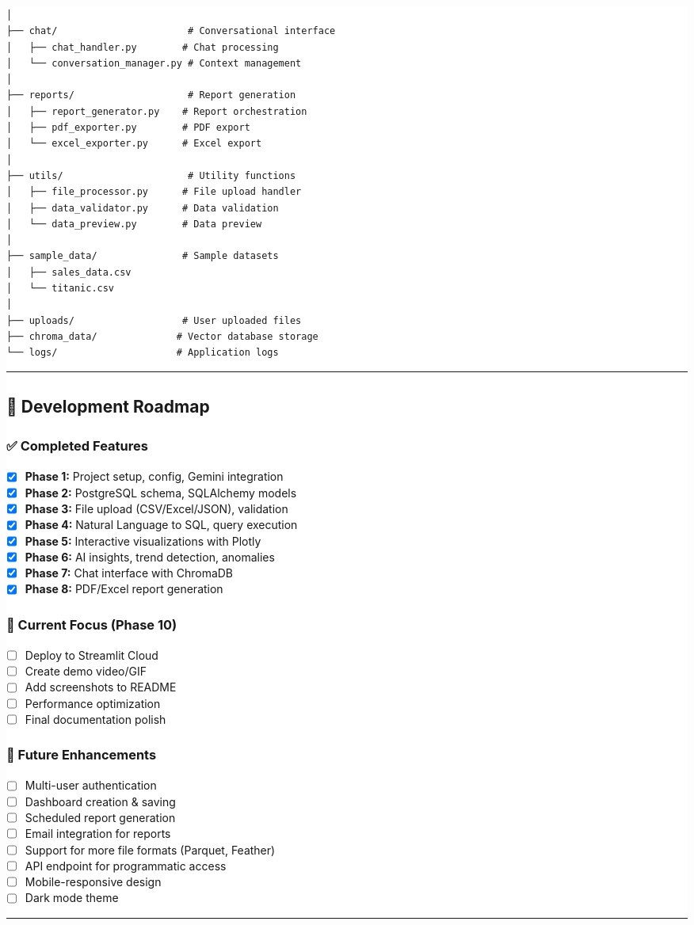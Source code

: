 ```
│
├── chat/                       # Conversational interface
│   ├── chat_handler.py        # Chat processing
│   └── conversation_manager.py # Context management
│
├── reports/                    # Report generation
│   ├── report_generator.py    # Report orchestration
│   ├── pdf_exporter.py        # PDF export
│   └── excel_exporter.py      # Excel export
│
├── utils/                      # Utility functions
│   ├── file_processor.py      # File upload handler
│   ├── data_validator.py      # Data validation
│   └── data_preview.py        # Data preview
│
├── sample_data/               # Sample datasets
│   ├── sales_data.csv
│   └── titanic.csv
│
├── uploads/                   # User uploaded files
├── chroma_data/              # Vector database storage
└── logs/                     # Application logs
```

---

## 🎯 Development Roadmap

### ✅ Completed Features

- [x] **Phase 1:** Project setup, config, Gemini integration
- [x] **Phase 2:** PostgreSQL schema, SQLAlchemy models
- [x] **Phase 3:** File upload (CSV/Excel/JSON), validation
- [x] **Phase 4:** Natural Language to SQL, query execution
- [x] **Phase 5:** Interactive visualizations with Plotly
- [x] **Phase 6:** AI insights, trend detection, anomalies
- [x] **Phase 7:** Chat interface with ChromaDB
- [x] **Phase 8:** PDF/Excel report generation

### 🚧 Current Focus (Phase 10)

- [ ] Deploy to Streamlit Cloud
- [ ] Create demo video/GIF
- [ ] Add screenshots to README
- [ ] Performance optimization
- [ ] Final documentation polish

### 🔮 Future Enhancements

- [ ] Multi-user authentication
- [ ] Dashboard creation & saving
- [ ] Scheduled report generation
- [ ] Email integration for reports
- [ ] Support for more file formats (Parquet, Feather)
- [ ] API endpoint for programmatic access
- [ ] Mobile-responsive design
- [ ] Dark mode theme

---